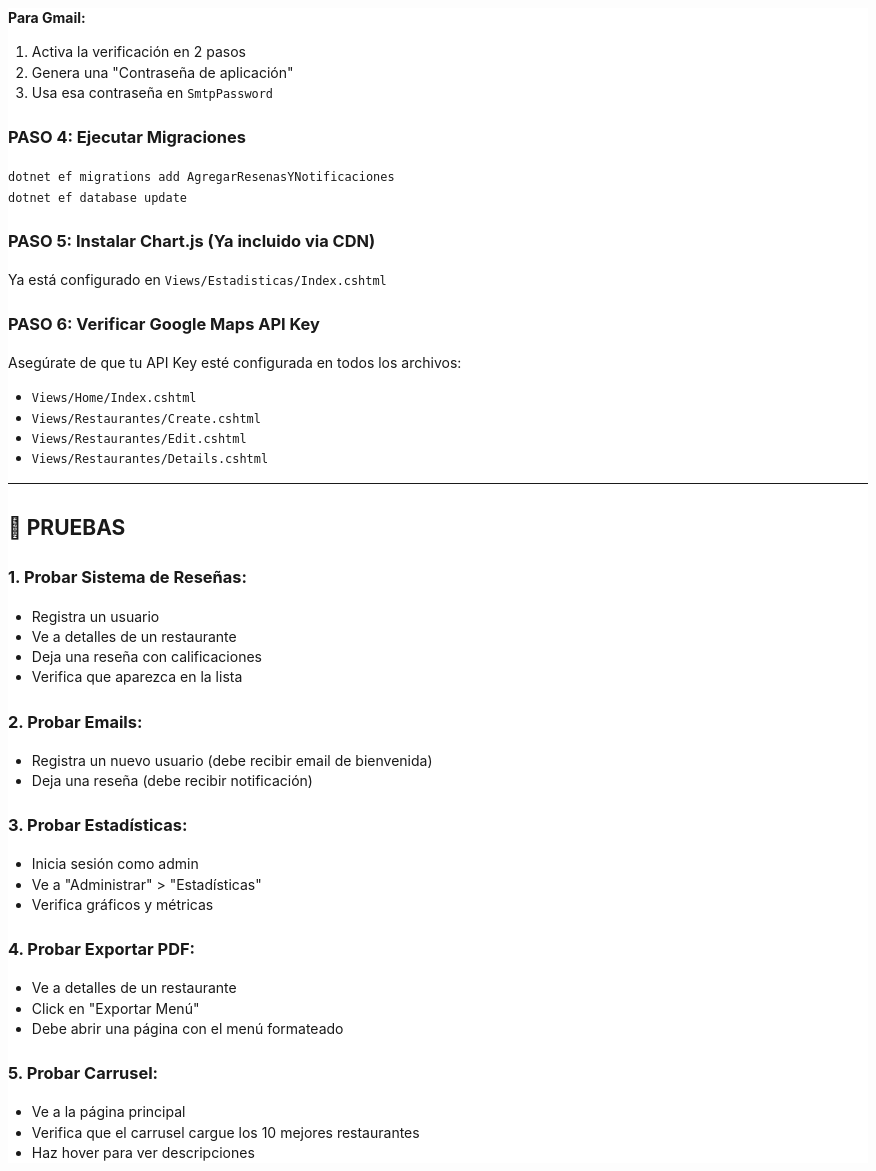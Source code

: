 **Para Gmail:**
1. Activa la verificación en 2 pasos
2. Genera una "Contraseña de aplicación"
3. Usa esa contraseña en `SmtpPassword`

### PASO 4: Ejecutar Migraciones

```bash
dotnet ef migrations add AgregarResenasYNotificaciones
dotnet ef database update
```

### PASO 5: Instalar Chart.js (Ya incluido via CDN)

Ya está configurado en `Views/Estadisticas/Index.cshtml`

### PASO 6: Verificar Google Maps API Key

Asegúrate de que tu API Key esté configurada en todos los archivos:
- `Views/Home/Index.cshtml`
- `Views/Restaurantes/Create.cshtml`
- `Views/Restaurantes/Edit.cshtml`
- `Views/Restaurantes/Details.cshtml`

---

## 🧪 PRUEBAS

### 1. Probar Sistema de Reseñas:
- Registra un usuario
- Ve a detalles de un restaurante
- Deja una reseña con calificaciones
- Verifica que aparezca en la lista

### 2. Probar Emails:
- Registra un nuevo usuario (debe recibir email de bienvenida)
- Deja una reseña (debe recibir notificación)

### 3. Probar Estadísticas:
- Inicia sesión como admin
- Ve a "Administrar" > "Estadísticas"
- Verifica gráficos y métricas

### 4. Probar Exportar PDF:
- Ve a detalles de un restaurante
- Click en "Exportar Menú"
- Debe abrir una página con el menú formateado

### 5. Probar Carrusel:
- Ve a la página principal
- Verifica que el carrusel cargue los 10 mejores restaurantes
- Haz hover para ver descripciones

